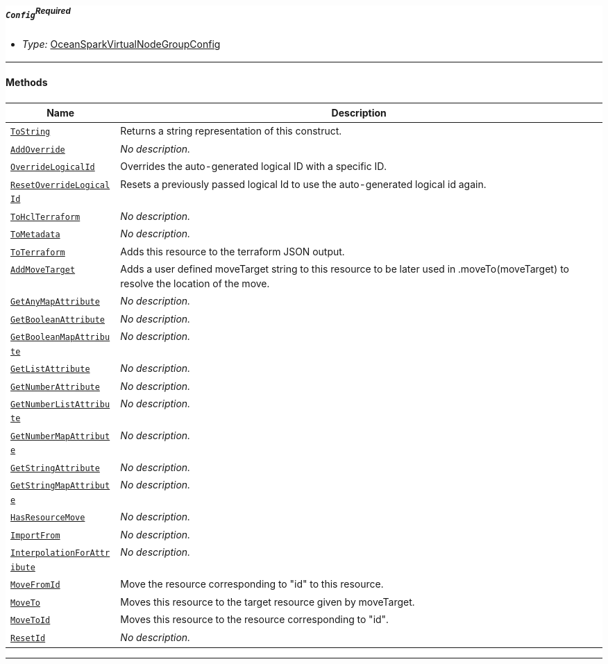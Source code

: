 
##### `Config`<sup>Required</sup> <a name="Config" id="@cdktf/provider-spotinst.oceanSparkVirtualNodeGroup.OceanSparkVirtualNodeGroup.Initializer.parameter.config"></a>

- *Type:* <a href="#@cdktf/provider-spotinst.oceanSparkVirtualNodeGroup.OceanSparkVirtualNodeGroupConfig">OceanSparkVirtualNodeGroupConfig</a>

---

#### Methods <a name="Methods" id="Methods"></a>

| **Name** | **Description** |
| --- | --- |
| <code><a href="#@cdktf/provider-spotinst.oceanSparkVirtualNodeGroup.OceanSparkVirtualNodeGroup.toString">ToString</a></code> | Returns a string representation of this construct. |
| <code><a href="#@cdktf/provider-spotinst.oceanSparkVirtualNodeGroup.OceanSparkVirtualNodeGroup.addOverride">AddOverride</a></code> | *No description.* |
| <code><a href="#@cdktf/provider-spotinst.oceanSparkVirtualNodeGroup.OceanSparkVirtualNodeGroup.overrideLogicalId">OverrideLogicalId</a></code> | Overrides the auto-generated logical ID with a specific ID. |
| <code><a href="#@cdktf/provider-spotinst.oceanSparkVirtualNodeGroup.OceanSparkVirtualNodeGroup.resetOverrideLogicalId">ResetOverrideLogicalId</a></code> | Resets a previously passed logical Id to use the auto-generated logical id again. |
| <code><a href="#@cdktf/provider-spotinst.oceanSparkVirtualNodeGroup.OceanSparkVirtualNodeGroup.toHclTerraform">ToHclTerraform</a></code> | *No description.* |
| <code><a href="#@cdktf/provider-spotinst.oceanSparkVirtualNodeGroup.OceanSparkVirtualNodeGroup.toMetadata">ToMetadata</a></code> | *No description.* |
| <code><a href="#@cdktf/provider-spotinst.oceanSparkVirtualNodeGroup.OceanSparkVirtualNodeGroup.toTerraform">ToTerraform</a></code> | Adds this resource to the terraform JSON output. |
| <code><a href="#@cdktf/provider-spotinst.oceanSparkVirtualNodeGroup.OceanSparkVirtualNodeGroup.addMoveTarget">AddMoveTarget</a></code> | Adds a user defined moveTarget string to this resource to be later used in .moveTo(moveTarget) to resolve the location of the move. |
| <code><a href="#@cdktf/provider-spotinst.oceanSparkVirtualNodeGroup.OceanSparkVirtualNodeGroup.getAnyMapAttribute">GetAnyMapAttribute</a></code> | *No description.* |
| <code><a href="#@cdktf/provider-spotinst.oceanSparkVirtualNodeGroup.OceanSparkVirtualNodeGroup.getBooleanAttribute">GetBooleanAttribute</a></code> | *No description.* |
| <code><a href="#@cdktf/provider-spotinst.oceanSparkVirtualNodeGroup.OceanSparkVirtualNodeGroup.getBooleanMapAttribute">GetBooleanMapAttribute</a></code> | *No description.* |
| <code><a href="#@cdktf/provider-spotinst.oceanSparkVirtualNodeGroup.OceanSparkVirtualNodeGroup.getListAttribute">GetListAttribute</a></code> | *No description.* |
| <code><a href="#@cdktf/provider-spotinst.oceanSparkVirtualNodeGroup.OceanSparkVirtualNodeGroup.getNumberAttribute">GetNumberAttribute</a></code> | *No description.* |
| <code><a href="#@cdktf/provider-spotinst.oceanSparkVirtualNodeGroup.OceanSparkVirtualNodeGroup.getNumberListAttribute">GetNumberListAttribute</a></code> | *No description.* |
| <code><a href="#@cdktf/provider-spotinst.oceanSparkVirtualNodeGroup.OceanSparkVirtualNodeGroup.getNumberMapAttribute">GetNumberMapAttribute</a></code> | *No description.* |
| <code><a href="#@cdktf/provider-spotinst.oceanSparkVirtualNodeGroup.OceanSparkVirtualNodeGroup.getStringAttribute">GetStringAttribute</a></code> | *No description.* |
| <code><a href="#@cdktf/provider-spotinst.oceanSparkVirtualNodeGroup.OceanSparkVirtualNodeGroup.getStringMapAttribute">GetStringMapAttribute</a></code> | *No description.* |
| <code><a href="#@cdktf/provider-spotinst.oceanSparkVirtualNodeGroup.OceanSparkVirtualNodeGroup.hasResourceMove">HasResourceMove</a></code> | *No description.* |
| <code><a href="#@cdktf/provider-spotinst.oceanSparkVirtualNodeGroup.OceanSparkVirtualNodeGroup.importFrom">ImportFrom</a></code> | *No description.* |
| <code><a href="#@cdktf/provider-spotinst.oceanSparkVirtualNodeGroup.OceanSparkVirtualNodeGroup.interpolationForAttribute">InterpolationForAttribute</a></code> | *No description.* |
| <code><a href="#@cdktf/provider-spotinst.oceanSparkVirtualNodeGroup.OceanSparkVirtualNodeGroup.moveFromId">MoveFromId</a></code> | Move the resource corresponding to "id" to this resource. |
| <code><a href="#@cdktf/provider-spotinst.oceanSparkVirtualNodeGroup.OceanSparkVirtualNodeGroup.moveTo">MoveTo</a></code> | Moves this resource to the target resource given by moveTarget. |
| <code><a href="#@cdktf/provider-spotinst.oceanSparkVirtualNodeGroup.OceanSparkVirtualNodeGroup.moveToId">MoveToId</a></code> | Moves this resource to the resource corresponding to "id". |
| <code><a href="#@cdktf/provider-spotinst.oceanSparkVirtualNodeGroup.OceanSparkVirtualNodeGroup.resetId">ResetId</a></code> | *No description.* |

---